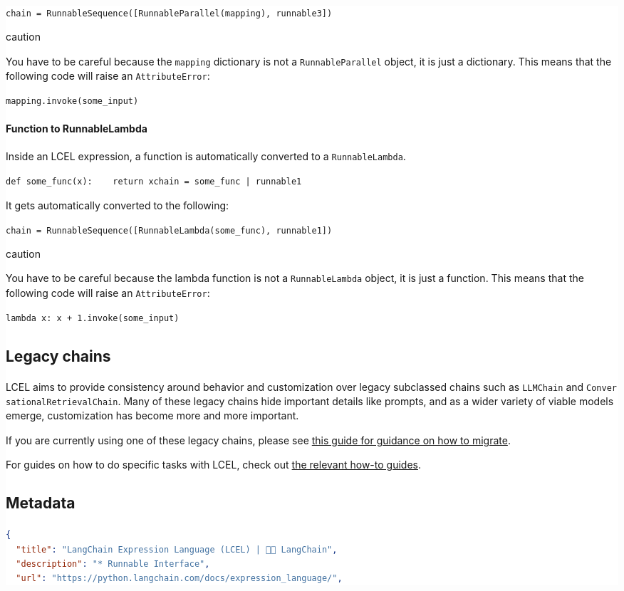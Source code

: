 ```
chain = RunnableSequence([RunnableParallel(mapping), runnable3])
```

caution

You have to be careful because the `mapping` dictionary is not a `RunnableParallel` object, it is just a dictionary. This means that the following code will raise an `AttributeError`:

```
mapping.invoke(some_input)
```

#### Function to RunnableLambda[​](https://python.langchain.com/docs/expression_language/#function-to-runnablelambda "Direct link to Function to RunnableLambda")

Inside an LCEL expression, a function is automatically converted to a `RunnableLambda`.

```
def some_func(x):    return xchain = some_func | runnable1
```

It gets automatically converted to the following:

```
chain = RunnableSequence([RunnableLambda(some_func), runnable1])
```

caution

You have to be careful because the lambda function is not a `RunnableLambda` object, it is just a function. This means that the following code will raise an `AttributeError`:

```
lambda x: x + 1.invoke(some_input)
```

Legacy chains[​](https://python.langchain.com/docs/expression_language/#legacy-chains "Direct link to Legacy chains")
---------------------------------------------------------------------------------------------------------------------

LCEL aims to provide consistency around behavior and customization over legacy subclassed chains such as `LLMChain` and `ConversationalRetrievalChain`. Many of these legacy chains hide important details like prompts, and as a wider variety of viable models emerge, customization has become more and more important.

If you are currently using one of these legacy chains, please see [this guide for guidance on how to migrate](https://python.langchain.com/docs/versions/migrating_chains/).

For guides on how to do specific tasks with LCEL, check out [the relevant how-to guides](https://python.langchain.com/docs/how_to/#langchain-expression-language-lcel).

## Metadata

```json
{
  "title": "LangChain Expression Language (LCEL) | 🦜️🔗 LangChain",
  "description": "* Runnable Interface",
  "url": "https://python.langchain.com/docs/expression_language/",
```
